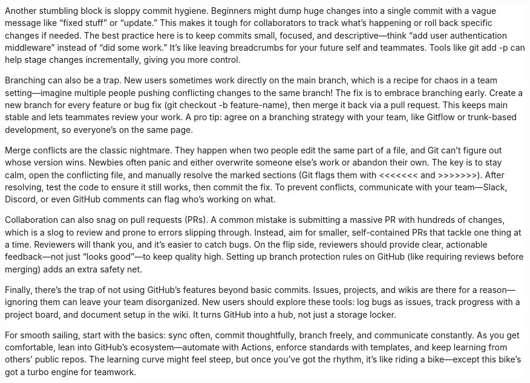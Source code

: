 Another stumbling block is sloppy commit hygiene. Beginners might dump huge changes into a single commit with a vague message like “fixed stuff” or “update.” This makes it tough for collaborators to track what’s happening or roll back specific changes if needed. The best practice here is to keep commits small, focused, and descriptive—think “add user authentication middleware” instead of “did some work.” It’s like leaving breadcrumbs for your future self and teammates. Tools like git add -p can help stage changes incrementally, giving you more control.

Branching can also be a trap. New users sometimes work directly on the main branch, which is a recipe for chaos in a team setting—imagine multiple people pushing conflicting changes to the same branch! The fix is to embrace branching early. Create a new branch for every feature or bug fix (git checkout -b feature-name), then merge it back via a pull request. This keeps main stable and lets teammates review your work. A pro tip: agree on a branching strategy with your team, like Gitflow or trunk-based development, so everyone’s on the same page.

Merge conflicts are the classic nightmare. They happen when two people edit the same part of a file, and Git can’t figure out whose version wins. Newbies often panic and either overwrite someone else’s work or abandon their own. The key is to stay calm, open the conflicting file, and manually resolve the marked sections (Git flags them with <<<<<<< and >>>>>>>). After resolving, test the code to ensure it still works, then commit the fix. To prevent conflicts, communicate with your team—Slack, Discord, or even GitHub comments can flag who’s working on what.

Collaboration can also snag on pull requests (PRs). A common mistake is submitting a massive PR with hundreds of changes, which is a slog to review and prone to errors slipping through. Instead, aim for smaller, self-contained PRs that tackle one thing at a time. Reviewers will thank you, and it’s easier to catch bugs. On the flip side, reviewers should provide clear, actionable feedback—not just “looks good”—to keep quality high. Setting up branch protection rules on GitHub (like requiring reviews before merging) adds an extra safety net.

Finally, there’s the trap of not using GitHub’s features beyond basic commits. Issues, projects, and wikis are there for a reason—ignoring them can leave your team disorganized. New users should explore these tools: log bugs as issues, track progress with a project board, and document setup in the wiki. It turns GitHub into a hub, not just a storage locker.

For smooth sailing, start with the basics: sync often, commit thoughtfully, branch freely, and communicate constantly. As you get comfortable, lean into GitHub’s ecosystem—automate with Actions, enforce standards with templates, and keep learning from others’ public repos. The learning curve might feel steep, but once you’ve got the rhythm, it’s like riding a bike—except this bike’s got a turbo engine for teamwork.
